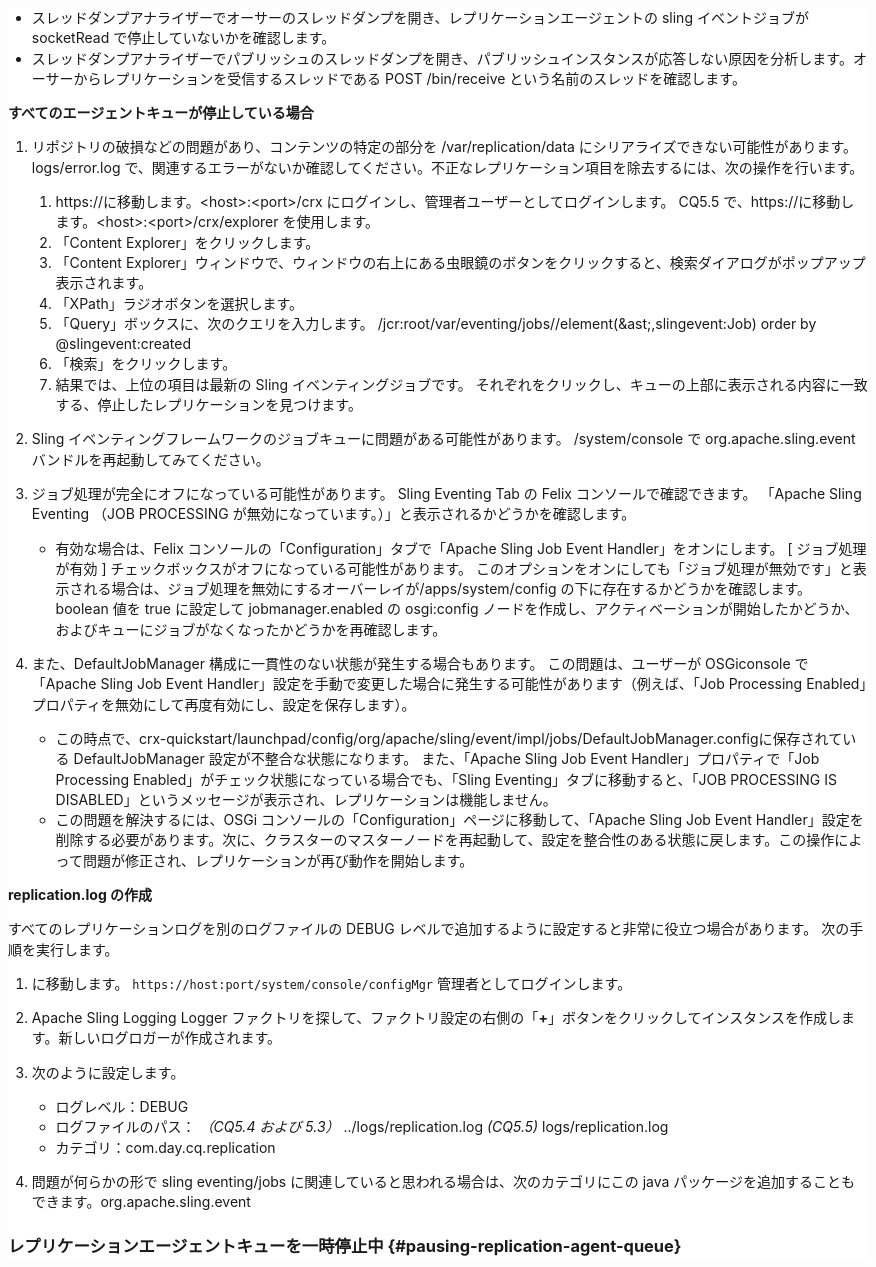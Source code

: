    * スレッドダンプアナライザーでオーサーのスレッドダンプを開き、レプリケーションエージェントの sling イベントジョブが socketRead で停止していないかを確認します。
   * スレッドダンプアナライザーでパブリッシュのスレッドダンプを開き、パブリッシュインスタンスが応答しない原因を分析します。オーサーからレプリケーションを受信するスレッドである POST /bin/receive という名前のスレッドを確認します。

**すべてのエージェントキューが停止している場合**

1. リポジトリの破損などの問題があり、コンテンツの特定の部分を /var/replication/data にシリアライズできない可能性があります。logs/error.log で、関連するエラーがないか確認してください。不正なレプリケーション項目を除去するには、次の操作を行います。

   1. https://に移動します。&lt;host>:&lt;port>/crx にログインし、管理者ユーザーとしてログインします。 CQ5.5 で、https://に移動します。&lt;host>:&lt;port>/crx/explorer を使用します。
   1. 「Content Explorer」をクリックします。
   1. 「Content Explorer」ウィンドウで、ウィンドウの右上にある虫眼鏡のボタンをクリックすると、検索ダイアログがポップアップ表示されます。
   1. 「XPath」ラジオボタンを選択します。
   1. 「Query」ボックスに、次のクエリを入力します。 /jcr:root/var/eventing/jobs//element(&amp;ast;,slingevent:Job) order by @slingevent:created
   1. 「検索」をクリックします。
   1. 結果では、上位の項目は最新の Sling イベンティングジョブです。 それぞれをクリックし、キューの上部に表示される内容に一致する、停止したレプリケーションを見つけます。

1. Sling イベンティングフレームワークのジョブキューに問題がある可能性があります。 /system/console で org.apache.sling.event バンドルを再起動してみてください。
1. ジョブ処理が完全にオフになっている可能性があります。 Sling Eventing Tab の Felix コンソールで確認できます。 「Apache Sling Eventing （JOB PROCESSING が無効になっています。）」と表示されるかどうかを確認します。

   * 有効な場合は、Felix コンソールの「Configuration」タブで「Apache Sling Job Event Handler」をオンにします。 [ ジョブ処理が有効 ] チェックボックスがオフになっている可能性があります。 このオプションをオンにしても「ジョブ処理が無効です」と表示される場合は、ジョブ処理を無効にするオーバーレイが/apps/system/config の下に存在するかどうかを確認します。 boolean 値を true に設定して jobmanager.enabled の osgi:config ノードを作成し、アクティベーションが開始したかどうか、およびキューにジョブがなくなったかどうかを再確認します。

1. また、DefaultJobManager 構成に一貫性のない状態が発生する場合もあります。 この問題は、ユーザーが OSGiconsole で「Apache Sling Job Event Handler」設定を手動で変更した場合に発生する可能性があります（例えば、「Job Processing Enabled」プロパティを無効にして再度有効にし、設定を保存します）。

   * この時点で、crx-quickstart/launchpad/config/org/apache/sling/event/impl/jobs/DefaultJobManager.configに保存されている DefaultJobManager 設定が不整合な状態になります。 また、「Apache Sling Job Event Handler」プロパティで「Job Processing Enabled」がチェック状態になっている場合でも、「Sling Eventing」タブに移動すると、「JOB PROCESSING IS DISABLED」というメッセージが表示され、レプリケーションは機能しません。
   * この問題を解決するには、OSGi コンソールの「Configuration」ページに移動して、「Apache Sling Job Event Handler」設定を削除する必要があります。次に、クラスターのマスターノードを再起動して、設定を整合性のある状態に戻します。この操作によって問題が修正され、レプリケーションが再び動作を開始します。

**replication.log の作成**

すべてのレプリケーションログを別のログファイルの DEBUG レベルで追加するように設定すると非常に役立つ場合があります。 次の手順を実行します。

1. に移動します。 `https://host:port/system/console/configMgr` 管理者としてログインします。
1. Apache Sling Logging Logger ファクトリを探して、ファクトリ設定の右側の「**+**」ボタンをクリックしてインスタンスを作成します。新しいログロガーが作成されます。
1. 次のように設定します。

   * ログレベル：DEBUG
   * ログファイルのパス： *（CQ5.4 および 5.3）* ../logs/replication.log *(CQ5.5)* logs/replication.log
   * カテゴリ：com.day.cq.replication

1. 問題が何らかの形で sling eventing/jobs に関連していると思われる場合は、次のカテゴリにこの java パッケージを追加することもできます。org.apache.sling.event

### レプリケーションエージェントキューを一時停止中  {#pausing-replication-agent-queue}
